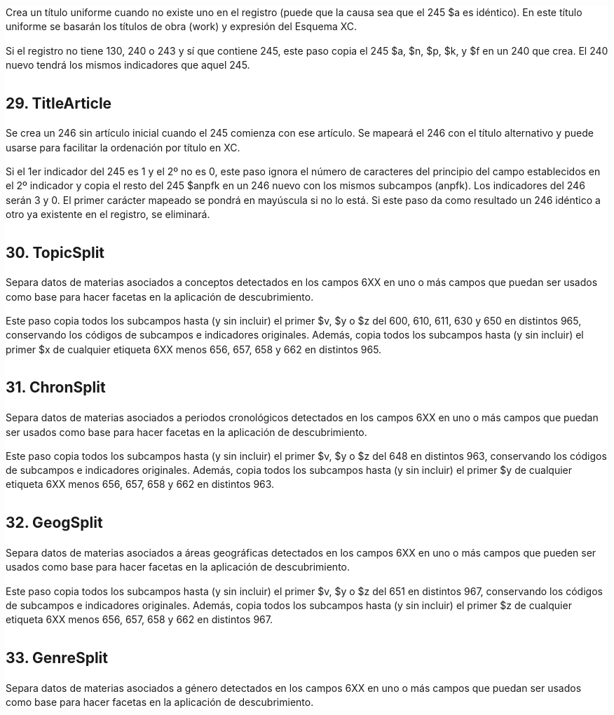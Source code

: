 Crea un título uniforme cuando no existe uno en el registro (puede que la causa sea que el 245 $a es idéntico). En este título uniforme se basarán los títulos de obra (work) y expresión del Esquema XC.

Si el registro no tiene 130, 240 o 243 y sí que contiene 245, este paso copia el 245 $a, $n, $p, $k, y  $f en un 240 que crea. El 240 nuevo tendrá los mismos indicadores que aquel 245.

## 29. TitleArticle ##

Se crea un 246 sin artículo inicial cuando el 245 comienza con ese artículo. Se mapeará el 246 con el título alternativo y puede usarse para facilitar la ordenación por título en XC.

Si el 1er indicador del 245 es 1 y el 2º no es 0, este paso ignora el número de caracteres del principio del campo establecidos en el 2º indicador y copia el resto del 245 $anpfk en un 246 nuevo con los mismos subcampos (anpfk). Los indicadores del 246 serán 3 y 0. El primer carácter mapeado se pondrá en mayúscula si no lo está. Si este paso da como resultado un 246 idéntico a otro ya existente en el registro, se eliminará.

## 30. TopicSplit ##

Separa datos de materias asociados a conceptos detectados en los campos 6XX en uno o más campos que puedan ser usados como base para hacer facetas en la aplicación de descubrimiento.

Este paso copia todos los subcampos hasta (y sin incluir) el primer $v, $y o $z del 600, 610, 611, 630 y  650 en distintos 965, conservando los códigos de subcampos e indicadores originales. Además, copia todos los subcampos hasta (y sin incluir) el primer $x de cualquier etiqueta 6XX menos 656, 657, 658 y 662 en distintos 965.

## 31. ChronSplit ##

Separa datos de materias asociados a periodos cronológicos detectados en los campos 6XX en uno o más campos que puedan ser usados como base para hacer facetas en la aplicación de descubrimiento.

Este paso copia todos los subcampos hasta (y sin incluir) el primer $v, $y o $z del 648 en distintos 963, conservando los códigos de subcampos e indicadores originales. Además, copia todos los subcampos hasta (y sin incluir) el primer $y de cualquier etiqueta 6XX menos 656, 657, 658 y 662 en distintos 963.

## 32. GeogSplit ##

Separa datos de materias asociados a áreas geográficas detectados en los campos 6XX en uno o más campos que pueden ser usados como base para hacer facetas en la aplicación de descubrimiento.

Este paso copia todos los subcampos hasta (y sin incluir) el primer $v, $y o $z del 651 en distintos 967, conservando los códigos de subcampos e indicadores originales. Además, copia todos los subcampos hasta (y sin incluir) el primer $z de cualquier etiqueta 6XX menos 656, 657, 658 y 662 en distintos 967.

## 33. GenreSplit ##

Separa datos de materias asociados a género detectados en los campos 6XX en uno o más campos que puedan ser usados como base para hacer facetas en la aplicación de descubrimiento.
